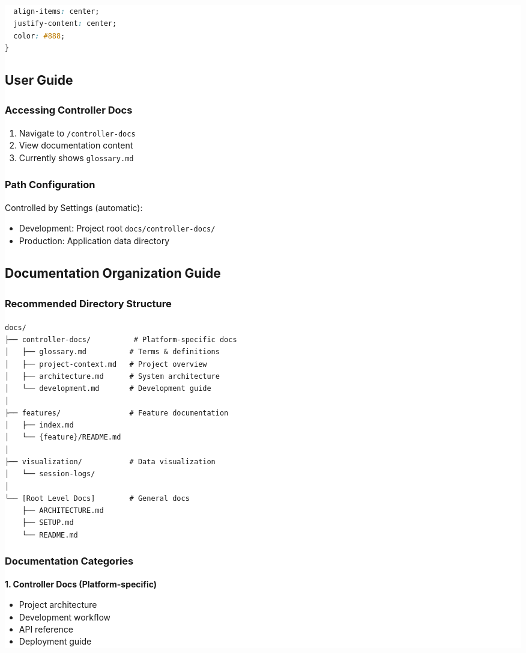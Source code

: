 ```css
  align-items: center;
  justify-content: center;
  color: #888;
}
```

## User Guide

### Accessing Controller Docs

1. Navigate to `/controller-docs`
2. View documentation content
3. Currently shows `glossary.md`

### Path Configuration

Controlled by Settings (automatic):
- Development: Project root `docs/controller-docs/`
- Production: Application data directory

## Documentation Organization Guide

### Recommended Directory Structure

```
docs/
├── controller-docs/          # Platform-specific docs
│   ├── glossary.md          # Terms & definitions
│   ├── project-context.md   # Project overview
│   ├── architecture.md      # System architecture
│   └── development.md       # Development guide
│
├── features/                # Feature documentation
│   ├── index.md
│   └── {feature}/README.md
│
├── visualization/           # Data visualization
│   └── session-logs/
│
└── [Root Level Docs]        # General docs
    ├── ARCHITECTURE.md
    ├── SETUP.md
    └── README.md
```

### Documentation Categories

**1. Controller Docs (Platform-specific)**
- Project architecture
- Development workflow
- API reference
- Deployment guide
